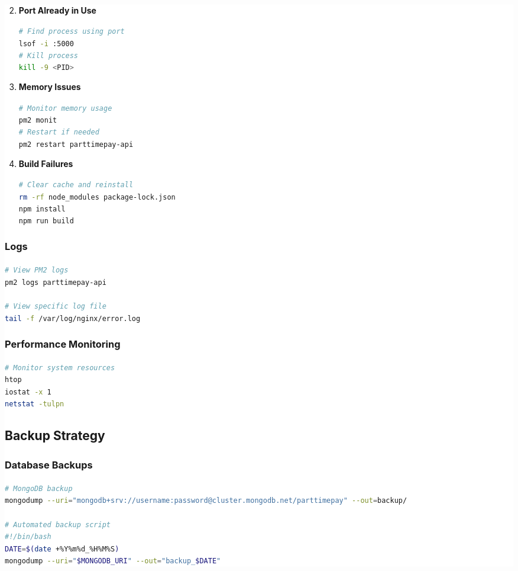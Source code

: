 2. **Port Already in Use**
   ```bash
   # Find process using port
   lsof -i :5000
   # Kill process
   kill -9 <PID>
   ```

3. **Memory Issues**
   ```bash
   # Monitor memory usage
   pm2 monit
   # Restart if needed
   pm2 restart parttimepay-api
   ```

4. **Build Failures**
   ```bash
   # Clear cache and reinstall
   rm -rf node_modules package-lock.json
   npm install
   npm run build
   ```

### Logs

```bash
# View PM2 logs
pm2 logs parttimepay-api

# View specific log file
tail -f /var/log/nginx/error.log
```

### Performance Monitoring

```bash
# Monitor system resources
htop
iostat -x 1
netstat -tulpn
```

## Backup Strategy

### Database Backups

```bash
# MongoDB backup
mongodump --uri="mongodb+srv://username:password@cluster.mongodb.net/parttimepay" --out=backup/

# Automated backup script
#!/bin/bash
DATE=$(date +%Y%m%d_%H%M%S)
mongodump --uri="$MONGODB_URI" --out="backup_$DATE"
```
